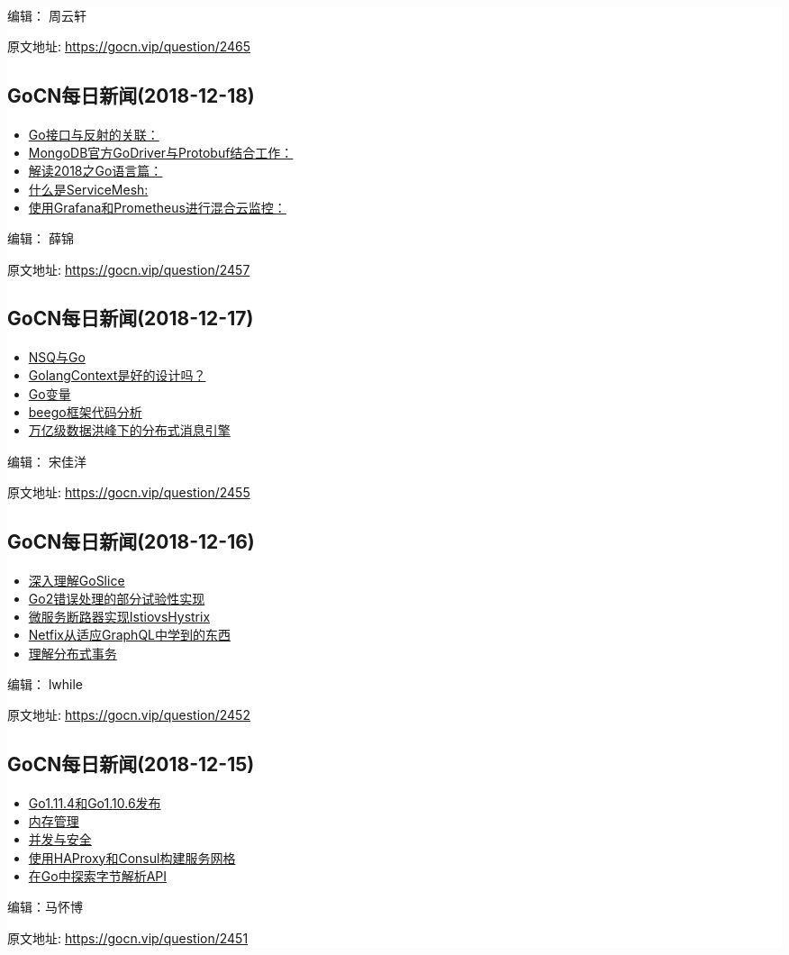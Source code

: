 编辑： 周云轩

原文地址: https://gocn.vip/question/2465

## GoCN每日新闻(2018-12-18)
- [Go接口与反射的关联：](https://blog.gopheracademy.com/advent-2018/interfaces-and-reflect/)
- [MongoDB官方GoDriver与Protobuf结合工作：](https://medium.com/@amsokol.com/new-official-mongodb-go-driver-and-google-protobuf-making-them-work-together-6357b0118f3f)
- [解读2018之Go语言篇：](https://infoq.cn/article/4LsxhHGpAG1Gq-q4KVO4)
- [什么是ServiceMesh:](https://medium.com/ravirdv/micro-services-what-is-service-mesh-and-how-does-it-help-you-65e38377acdb)
- [使用Grafana和Prometheus进行混合云监控：](https://medium.com/@anupam.ncsu/grafana-prometheus-hybrid-cloud-monitoring-19907e52c4a1)

编辑： 薛锦

原文地址: https://gocn.vip/question/2457

## GoCN每日新闻(2018-12-17)
- [NSQ与Go](https://medium.com/@jawadahmadd/nsq-with-go-77ca1b69c4ec)
- [GolangContext是好的设计吗？](https://segmentfault.com/a/1190000017394302)
- [Go变量](http://www.golangprograms.com/go-language/variables.html)
- [beego框架代码分析](https://juejin.im/post/5c16f65ff265da61441ff343)
- [万亿级数据洪峰下的分布式消息引擎](https://mp.weixin.qq.com/s/FuUICaNihx1PPKfxRTN1Fg)

编辑： 宋佳洋

原文地址: https://gocn.vip/question/2455

## GoCN每日新闻(2018-12-16)
- [深入理解GoSlice](https://gocn.vip/article/1074)
- [Go2错误处理的部分试验性实现](https://godoc.org/golang.org/x/exp/errors)
- [微服务断路器实现IstiovsHystrix](https://www.exoscale.com/syslog/istio-vs-hystrix-circuit-breaker/)
- [Netfix从适应GraphQL中学到的东西](https://medium.com/netflix-techblog/our-learnings-from-adopting-graphql-f099de39ae5f)
- [理解分布式事务](https://zhuanlan.zhihu.com/p/51684618)

编辑： lwhile

原文地址: https://gocn.vip/question/2452

## GoCN每日新闻(2018-12-15)
- [Go1.11.4和Go1.10.6发布](https://groups.google.com/forum/#!topic/golang-dev/7v2i4A9M_pI)
- [内存管理](https://juejin.im/post/5c137f35f265da616f6fda3a)
- [并发与安全](https://juejin.im/post/5c1315b0e51d4558bf392053)
- [使用HAProxy和Consul构建服务网格](https://www.haproxy.com/blog/building-a-service-mesh-with-haproxy-and-consul/)
- [在Go中探索字节解析API](https://blog.gopheracademy.com/advent-2018/exploring-byte-parsing-apis-in-go/)

编辑：马怀博

原文地址: https://gocn.vip/question/2451
